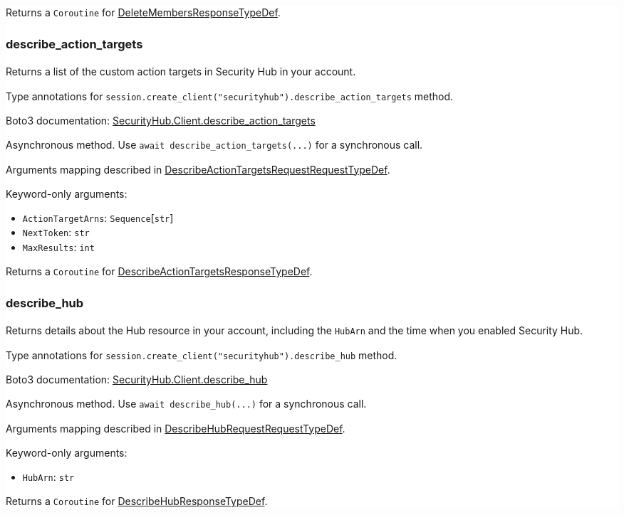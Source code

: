 Returns a `Coroutine` for
[DeleteMembersResponseTypeDef](./type_defs.md#deletemembersresponsetypedef).

<a id="describe_action_targets"></a>

### describe_action_targets

Returns a list of the custom action targets in Security Hub in your account.

Type annotations for
`session.create_client("securityhub").describe_action_targets` method.

Boto3 documentation:
[SecurityHub.Client.describe_action_targets](https://boto3.amazonaws.com/v1/documentation/api/latest/reference/services/securityhub.html#SecurityHub.Client.describe_action_targets)

Asynchronous method. Use `await describe_action_targets(...)` for a synchronous
call.

Arguments mapping described in
[DescribeActionTargetsRequestRequestTypeDef](./type_defs.md#describeactiontargetsrequestrequesttypedef).

Keyword-only arguments:

- `ActionTargetArns`: `Sequence`\[`str`\]
- `NextToken`: `str`
- `MaxResults`: `int`

Returns a `Coroutine` for
[DescribeActionTargetsResponseTypeDef](./type_defs.md#describeactiontargetsresponsetypedef).

<a id="describe_hub"></a>

### describe_hub

Returns details about the Hub resource in your account, including the `HubArn`
and the time when you enabled Security Hub.

Type annotations for `session.create_client("securityhub").describe_hub`
method.

Boto3 documentation:
[SecurityHub.Client.describe_hub](https://boto3.amazonaws.com/v1/documentation/api/latest/reference/services/securityhub.html#SecurityHub.Client.describe_hub)

Asynchronous method. Use `await describe_hub(...)` for a synchronous call.

Arguments mapping described in
[DescribeHubRequestRequestTypeDef](./type_defs.md#describehubrequestrequesttypedef).

Keyword-only arguments:

- `HubArn`: `str`

Returns a `Coroutine` for
[DescribeHubResponseTypeDef](./type_defs.md#describehubresponsetypedef).

<a id="describe_organization_configuration"></a>
